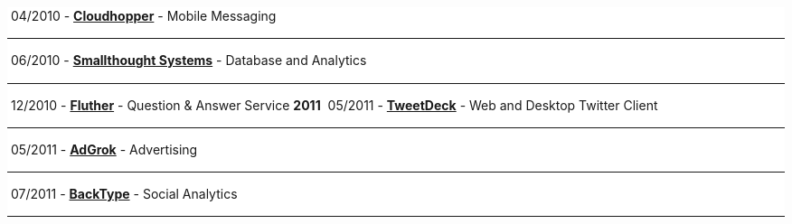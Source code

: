 </tr>
<tr>
<td width="150" align="center"><img src="http://kinlane-productions.s3.amazonaws.com/twitter/acquisitions/cloud-hopper-logo.jpeg" alt="" width="150" /></td>
<td>04/2010 -&nbsp;<strong><a title="Cloudhopper" href="http://www.crunchbase.com/company/cloudhopper">Cloudhopper</a></strong>&nbsp;- Mobile Messaging</td>
</tr>
<tr>
<td colspan="2" align="center">
<hr />
</td>
</tr>
<tr>
<td width="150" align="center"><img src="http://kinlane-productions.s3.amazonaws.com/twitter/acquisitions/dabble-db-logo.jpeg" alt="" width="150" /></td>
<td>06/2010 -&nbsp;<strong><a title="Smallthought Systems" href="http://www.crunchbase.com/company/smallthought-systems">Smallthought Systems</a></strong>&nbsp;- Database and Analytics</td>
</tr>
<tr>
<td colspan="2" align="center">
<hr />
</td>
</tr>
<tr>
<td width="150" align="center"><img src="http://kinlane-productions.s3.amazonaws.com/twitter/acquisitions/flutherlogo.png" alt="" width="100" /></td>
<td>12/2010 -&nbsp;<strong><a title="Fluter" href="http://www.crunchbase.com/company/fluther">Fluther</a></strong>&nbsp;- Question &amp; Answer Service</td>
</tr>
<tr>
<td style="background-color: #ccc;" colspan="2" align="left"><strong>2011</strong></td>
</tr>
<tr>
<td width="150" align="center"><img src="http://kinlane-productions.s3.amazonaws.com/twitter/acquisitions/tweetdeck_logo.png" alt="" width="90" /></td>
<td>05/2011 -&nbsp;<strong><a title="Tweetdeck" href="http://www.crunchbase.com/company/tweetdeck">TweetDeck</a></strong>&nbsp;- Web and Desktop Twitter Client</td>
</tr>
<tr>
<td colspan="2" align="center">
<hr />
</td>
</tr>
<tr>
<td width="150" align="center"><img src="http://kinlane-productions.s3.amazonaws.com/twitter/acquisitions/adgrok.png" alt="" width="150" /></td>
<td>05/2011 -&nbsp;<strong><a title="adgrok" href="http://www.crunchbase.com/company/adgrok">AdGrok</a></strong>&nbsp;- Advertising</td>
</tr>
<tr>
<td colspan="2" align="center">
<hr />
</td>
</tr>
<tr>
<td width="150" align="center"><img src="http://kinlane-productions.s3.amazonaws.com/twitter/acquisitions/backtype-logo.png" alt="" width="150" /></td>
<td>07/2011 -&nbsp;<strong><a title="Backtype" href="http://www.crunchbase.com/company/backtype">BackType</a></strong>&nbsp;- Social Analytics</td>
</tr>
<tr>
<td colspan="2" align="center">
<hr />
</td>
</tr>
<tr>